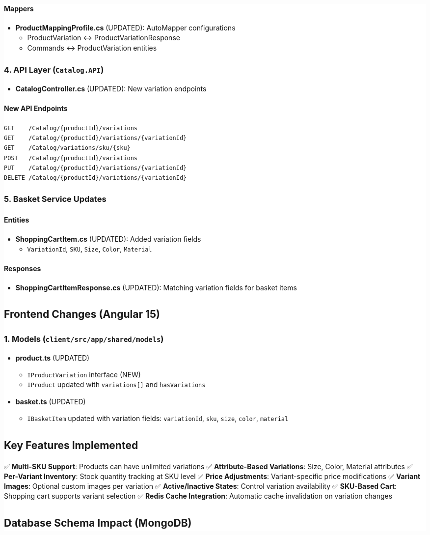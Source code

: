 #### Mappers
- **ProductMappingProfile.cs** (UPDATED): AutoMapper configurations
  - ProductVariation ↔ ProductVariationResponse
  - Commands ↔ ProductVariation entities

### 4. API Layer (`Catalog.API`)
- **CatalogController.cs** (UPDATED): New variation endpoints

#### New API Endpoints
```
GET    /Catalog/{productId}/variations
GET    /Catalog/{productId}/variations/{variationId}
GET    /Catalog/variations/sku/{sku}
POST   /Catalog/{productId}/variations
PUT    /Catalog/{productId}/variations/{variationId}
DELETE /Catalog/{productId}/variations/{variationId}
```

### 5. Basket Service Updates

#### Entities
- **ShoppingCartItem.cs** (UPDATED): Added variation fields
  - `VariationId`, `SKU`, `Size`, `Color`, `Material`

#### Responses
- **ShoppingCartItemResponse.cs** (UPDATED): Matching variation fields for basket items

## Frontend Changes (Angular 15)

### 1. Models (`client/src/app/shared/models`)

- **product.ts** (UPDATED)
  - `IProductVariation` interface (NEW)
  - `IProduct` updated with `variations[]` and `hasVariations`

- **basket.ts** (UPDATED)
  - `IBasketItem` updated with variation fields: `variationId`, `sku`, `size`, `color`, `material`

## Key Features Implemented

✅ **Multi-SKU Support**: Products can have unlimited variations
✅ **Attribute-Based Variations**: Size, Color, Material attributes
✅ **Per-Variant Inventory**: Stock quantity tracking at SKU level
✅ **Price Adjustments**: Variant-specific price modifications
✅ **Variant Images**: Optional custom images per variation
✅ **Active/Inactive States**: Control variation availability
✅ **SKU-Based Cart**: Shopping cart supports variant selection
✅ **Redis Cache Integration**: Automatic cache invalidation on variation changes

## Database Schema Impact (MongoDB)
